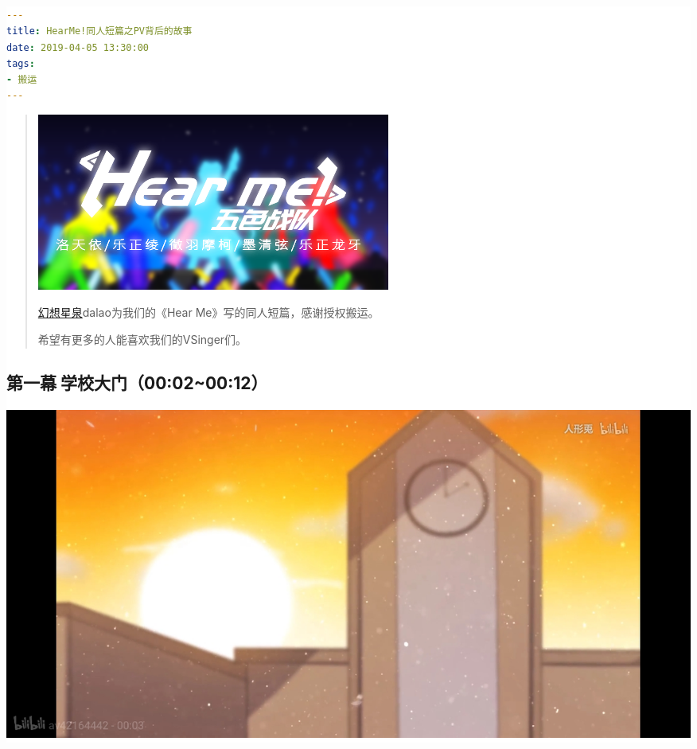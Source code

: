 ```yaml
---
title: HearMe!同人短篇之PV背后的故事
date: 2019-04-05 13:30:00
tags:
- 搬运
---
```


> ![](cv2057470/cover.jpeg)
>
> [幻想星泉](https://space.bilibili.com/149423357/)dalao为我们的《Hear Me》写的同人短篇，感谢授权搬运。
>
> 希望有更多的人能喜欢我们的VSinger们。

## 第一幕 学校大门（00:02\~00:12）

![](cv2057470/1.jpeg)
